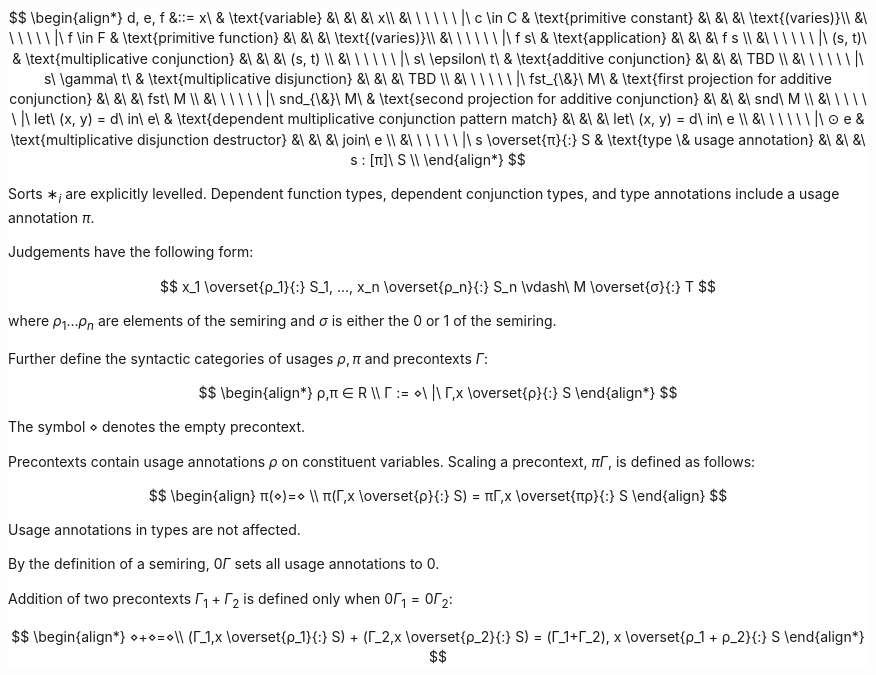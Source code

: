 $$
\begin{align*}
d, e, f &::= x\ & \text{variable} &\ &\ &\ x\\
&\ \ \ \ \ \ |\ c \in C & \text{primitive constant} &\ &\ &\ \text{(varies)}\\
&\ \ \ \ \ \ |\ f \in F & \text{primitive function} &\ &\ &\ \text{(varies)}\\
&\ \ \ \ \ \ |\ f s\ & \text{application} &\ &\ &\ f s \\
&\ \ \ \ \ \ |\ (s, t)\ & \text{multiplicative conjunction} &\ &\ &\ (s, t) \\
&\ \ \ \ \ \ |\ s\ \epsilon\ t\ & \text{additive conjunction} &\ &\ &\ TBD \\
&\ \ \ \ \ \ |\ s\ \gamma\ t\ & \text{multiplicative disjunction} &\ &\ &\ TBD \\
&\ \ \ \ \ \ |\ fst_{\&}\ M\ & \text{first projection for additive conjunction} &\ &\ &\ fst\ M \\
&\ \ \ \ \ \ |\ snd_{\&}\ M\ & \text{second projection for additive conjunction} &\ &\ &\ snd\ M \\
&\ \ \ \ \ \ |\ let\ (x, y) = d\ in\ e\ & \text{dependent multiplicative conjunction pattern match} &\ &\ &\ let\ (x, y) = d\ in\ e \\
&\ \ \ \ \ \ |\ ⊙ e & \text{multiplicative disjunction destructor} &\ &\ &\ join\ e \\
&\ \ \ \ \ \ |\ s \overset{π}{:} S & \text{type \& usage annotation} &\ &\ &\ s : [π]\ S \\
\end{align*}
$$

Sorts $∗_i$ are explicitly levelled. Dependent function types, dependent conjunction types, and type annotations include a usage annotation $π$.

Judgements have the following form:

$$ x_1 \overset{ρ_1}{:} S_1, ..., x_n \overset{ρ_n}{:} S_n \vdash\ M \overset{σ}{:} T $$

where $ρ_1 ... ρ_n$ are elements of the semiring and $σ$ is either the $0$ or $1$ of the semiring.

Further define the syntactic categories of usages $ρ, π$ and precontexts $Γ$:

$$
\begin{align*}
ρ,π ∈ R \\
Γ := ⋄\ |\ Γ,x \overset{ρ}{:} S
\end{align*}
$$

The symbol ⋄ denotes the empty precontext.

Precontexts contain usage annotations $ρ$ on constituent variables. Scaling a precontext, $πΓ$, is defined as follows:

$$
\begin{align}
π(⋄)=⋄ \\
π(Γ,x \overset{ρ}{:} S) = πΓ,x \overset{πρ}{:} S
\end{align}
$$

Usage annotations in types are not affected.

By the definition of a semiring, $0Γ$ sets all usage annotations to $0$.

Addition of two precontexts $Γ_1 + Γ_2$ is defined only when $0Γ_1 = 0Γ_2$:

$$
\begin{align*}
⋄+⋄=⋄\\
(Γ_1,x \overset{ρ_1}{:} S) + (Γ_2,x \overset{ρ_2}{:} S) = (Γ_1+Γ_2), x \overset{ρ_1 + ρ_2}{:} S
\end{align*}
$$
